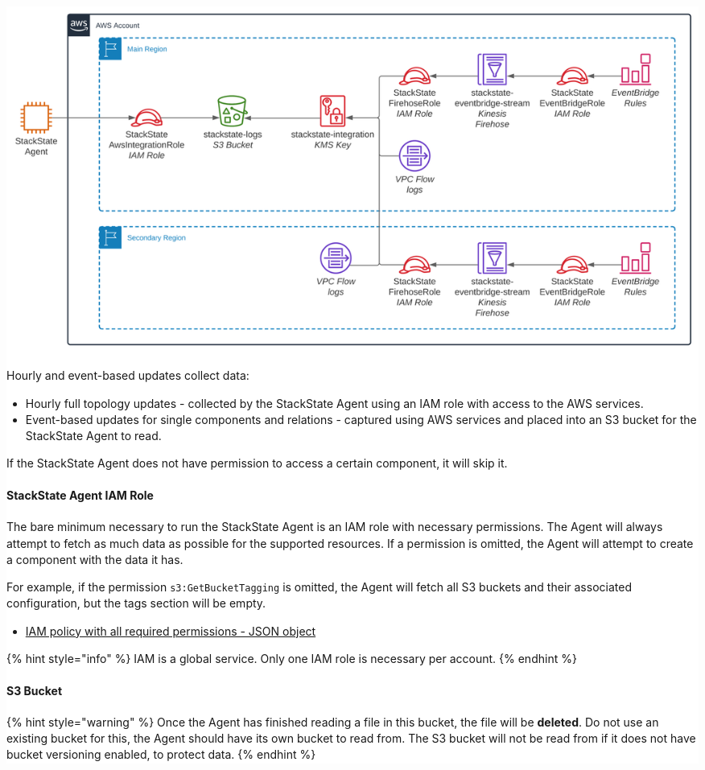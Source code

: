 ![Account components](/.gitbook/assets/stackpack-aws-v2-account-components.svg)

Hourly and event-based updates collect data:

- Hourly full topology updates - collected by the StackState Agent using an IAM role with access to the AWS services.
- Event-based updates for single components and relations - captured using AWS services and placed into an S3 bucket for the StackState Agent to read.

If the StackState Agent does not have permission to access a certain component, it will skip it.

#### StackState Agent IAM Role

The bare minimum necessary to run the StackState Agent is an IAM role with necessary permissions. The Agent will always attempt to fetch as much data as possible for the supported resources. If a permission is omitted, the Agent will attempt to create a component with the data it has.

For example, if the permission `s3:GetBucketTagging` is omitted, the Agent will fetch all S3 buckets and their associated configuration, but the tags section will be empty.

- [IAM policy with all required permissions - JSON object](aws-policies.md#stackstateawsintegrationrole)

{% hint style="info" %}
IAM is a global service. Only one IAM role is necessary per account.
{% endhint %}

#### S3 Bucket

{% hint style="warning" %}
Once the Agent has finished reading a file in this bucket, the file will be **deleted**. Do not use an existing bucket for this, the Agent should have its own bucket to read from. The S3 bucket will not be read from if it does not have bucket versioning enabled, to protect data.
{% endhint %}
